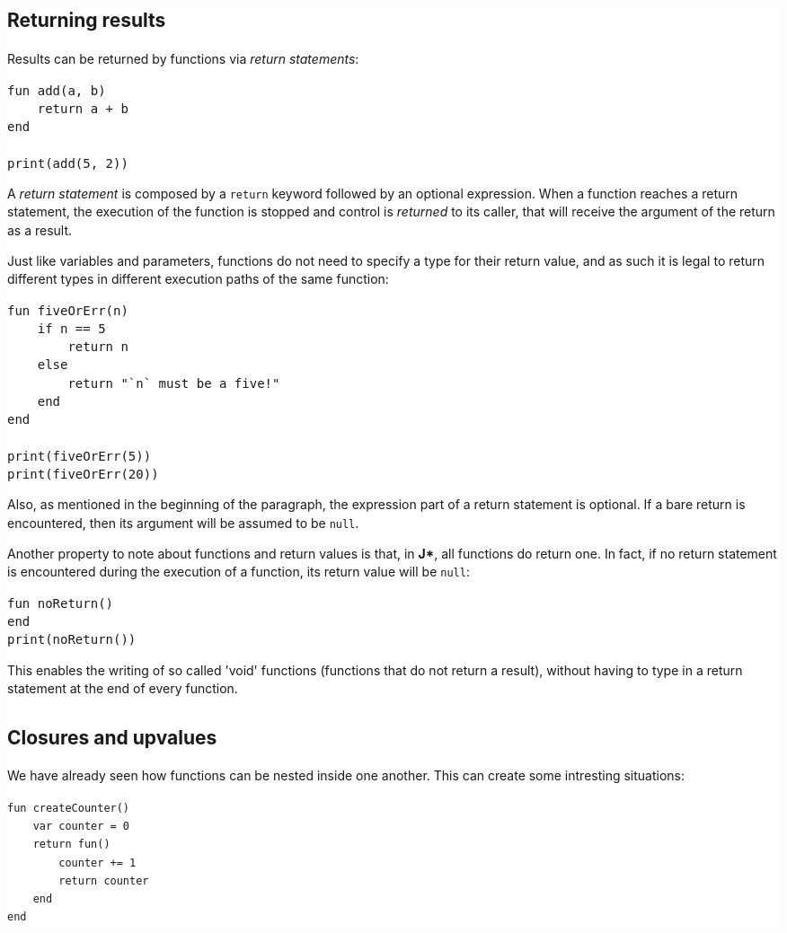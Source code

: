 ## Returning results

Results can be returned by functions via *return statements*:
<pre class='runnable-snippet'>
fun add(a, b)
    return a + b
end

print(add(5, 2))
</pre>

A *return statement* is composed by a `return` keyword followed by an optional expression. When a
function reaches a return statement, the execution of the function is stopped and control is 
*returned* to its caller, that will receive the argument of the return as a result.

Just like variables and parameters, functions do not need to specify a type for their return value,
and as such it is legal to return different types in different execution paths of the same
function:
<pre class='runnable-snippet'>
fun fiveOrErr(n)
    if n == 5
        return n
    else
        return "`n` must be a five!"
    end
end

print(fiveOrErr(5))
print(fiveOrErr(20))
</pre>

Also, as mentioned in the beginning of the paragraph, the expression part of a return statement is
optional. If a bare return is encountered, then its argument will be assumed to be `null`.

Another property to note about functions and return values is that, in **J\***, all functions do
return one. In fact, if no return statement is encountered during the execution of a function, its
return value will be `null`:
<pre class='runnable-snippet'>
fun noReturn()
end
print(noReturn())
</pre>

This enables the writing of so called 'void' functions (functions that do not return a result),
without having to type in a return statement at the end of every function.


## Closures and upvalues

We have already seen how functions can be nested inside one another. This can create some intresting
situations:
```jstar
fun createCounter()
    var counter = 0
    return fun()
        counter += 1
        return counter
    end
end
```
